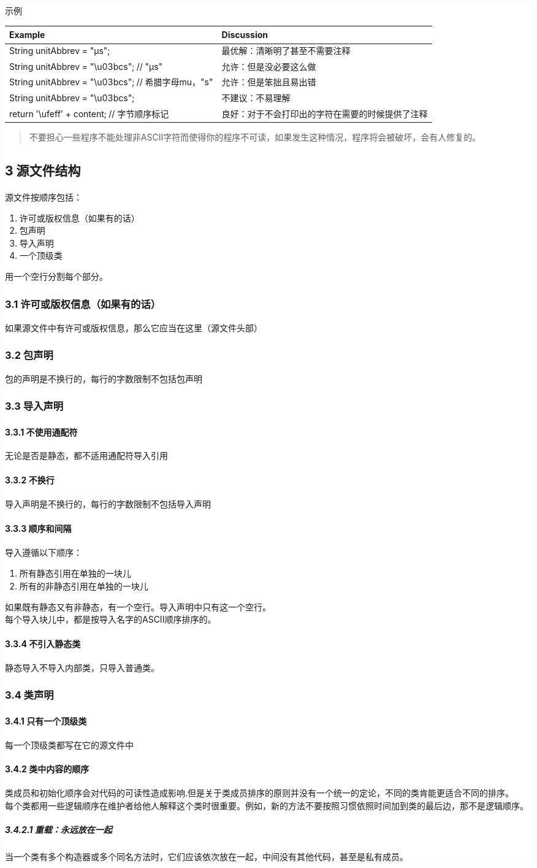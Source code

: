 示例  

| Example | Discussion |
| :------------- | :------------- |
| String unitAbbrev = "μs"; | 最优解：清晰明了甚至不需要注释 |
| String unitAbbrev = "\u03bcs"; // "μs" | 允许：但是没必要这么做 |
| String unitAbbrev = "\u03bcs"; // 希腊字母mu，"s" | 允许：但是笨拙且易出错 |
| String unitAbbrev = "\u03bcs"; | 不建议：不易理解 |
| return '\ufeff' + content; // 字节顺序标记 | 良好：对于不会打印出的字符在需要的时候提供了注释 |

> 不要担心一些程序不能处理非ASCII字符而使得你的程序不可读，如果发生这种情况，程序将会被破坏，会有人修复的。  

## 3 源文件结构
源文件按顺序包括：
  1. 许可或版权信息（如果有的话）
  2. 包声明
  3. 导入声明
  4. 一个顶级类   

用一个空行分割每个部分。

### 3.1 许可或版权信息（如果有的话）
如果源文件中有许可或版权信息，那么它应当在这里（源文件头部）

### 3.2 包声明
包的声明是不换行的，每行的字数限制不包括包声明

### 3.3 导入声明
#### 3.3.1 不使用通配符
无论是否是静态，都不适用通配符导入引用
#### 3.3.2 不换行
导入声明是不换行的，每行的字数限制不包括导入声明
#### 3.3.3 顺序和间隔
导入遵循以下顺序：
1. 所有静态引用在单独的一块儿
2. 所有的非静态引用在单独的一块儿

如果既有静态又有非静态，有一个空行。导入声明中只有这一个空行。  
每个导入块儿中，都是按导入名字的ASCII顺序排序的。
#### 3.3.4 不引入静态类
静态导入不导入内部类，只导入普通类。

### 3.4 类声明
#### 3.4.1 只有一个顶级类
每一个顶级类都写在它的源文件中
#### 3.4.2 类中内容的顺序
类成员和初始化顺序会对代码的可读性造成影响.但是关于类成员排序的原则并没有一个统一的定论，不同的类肯能更适合不同的排序。  
每个类都用一些逻辑顺序在维护者给他人解释这个类时很重要。例如，新的方法不要按照习惯依照时间加到类的最后边，那不是逻辑顺序。
##### 3.4.2.1 重载：永远放在一起
当一个类有多个构造器或多个同名方法时，它们应该依次放在一起，中间没有其他代码，甚至是私有成员。
